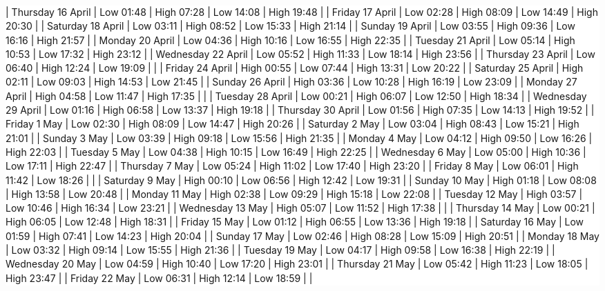 | Thursday 16 April | Low 01:48 | High 07:28 | Low 14:08 | High 19:48 | 
| Friday 17 April | Low 02:28 | High 08:09 | Low 14:49 | High 20:30 | 
| Saturday 18 April | Low 03:11 | High 08:52 | Low 15:33 | High 21:14 | 
| Sunday 19 April | Low 03:55 | High 09:36 | Low 16:16 | High 21:57 | 
| Monday 20 April | Low 04:36 | High 10:16 | Low 16:55 | High 22:35 | 
| Tuesday 21 April | Low 05:14 | High 10:53 | Low 17:32 | High 23:12 | 
| Wednesday 22 April | Low 05:52 | High 11:33 | Low 18:14 | High 23:56 | 
| Thursday 23 April | Low 06:40 | High 12:24 | Low 19:09 |  | 
| Friday 24 April | High 00:55 | Low 07:44 | High 13:31 | Low 20:22 | 
| Saturday 25 April | High 02:11 | Low 09:03 | High 14:53 | Low 21:45 | 
| Sunday 26 April | High 03:36 | Low 10:28 | High 16:19 | Low 23:09 | 
| Monday 27 April | High 04:58 | Low 11:47 | High 17:35 |  | 
| Tuesday 28 April | Low 00:21 | High 06:07 | Low 12:50 | High 18:34 | 
| Wednesday 29 April | Low 01:16 | High 06:58 | Low 13:37 | High 19:18 | 
| Thursday 30 April | Low 01:56 | High 07:35 | Low 14:13 | High 19:52 | 
| Friday 1 May | Low 02:30 | High 08:09 | Low 14:47 | High 20:26 | 
| Saturday 2 May | Low 03:04 | High 08:43 | Low 15:21 | High 21:01 | 
| Sunday 3 May | Low 03:39 | High 09:18 | Low 15:56 | High 21:35 | 
| Monday 4 May | Low 04:12 | High 09:50 | Low 16:26 | High 22:03 | 
| Tuesday 5 May | Low 04:38 | High 10:15 | Low 16:49 | High 22:25 | 
| Wednesday 6 May | Low 05:00 | High 10:36 | Low 17:11 | High 22:47 | 
| Thursday 7 May | Low 05:24 | High 11:02 | Low 17:40 | High 23:20 | 
| Friday 8 May | Low 06:01 | High 11:42 | Low 18:26 |  | 
| Saturday 9 May | High 00:10 | Low 06:56 | High 12:42 | Low 19:31 | 
| Sunday 10 May | High 01:18 | Low 08:08 | High 13:58 | Low 20:48 | 
| Monday 11 May | High 02:38 | Low 09:29 | High 15:18 | Low 22:08 | 
| Tuesday 12 May | High 03:57 | Low 10:46 | High 16:34 | Low 23:21 | 
| Wednesday 13 May | High 05:07 | Low 11:52 | High 17:38 |  | 
| Thursday 14 May | Low 00:21 | High 06:05 | Low 12:48 | High 18:31 | 
| Friday 15 May | Low 01:12 | High 06:55 | Low 13:36 | High 19:18 | 
| Saturday 16 May | Low 01:59 | High 07:41 | Low 14:23 | High 20:04 | 
| Sunday 17 May | Low 02:46 | High 08:28 | Low 15:09 | High 20:51 | 
| Monday 18 May | Low 03:32 | High 09:14 | Low 15:55 | High 21:36 | 
| Tuesday 19 May | Low 04:17 | High 09:58 | Low 16:38 | High 22:19 | 
| Wednesday 20 May | Low 04:59 | High 10:40 | Low 17:20 | High 23:01 | 
| Thursday 21 May | Low 05:42 | High 11:23 | Low 18:05 | High 23:47 | 
| Friday 22 May | Low 06:31 | High 12:14 | Low 18:59 |  | 